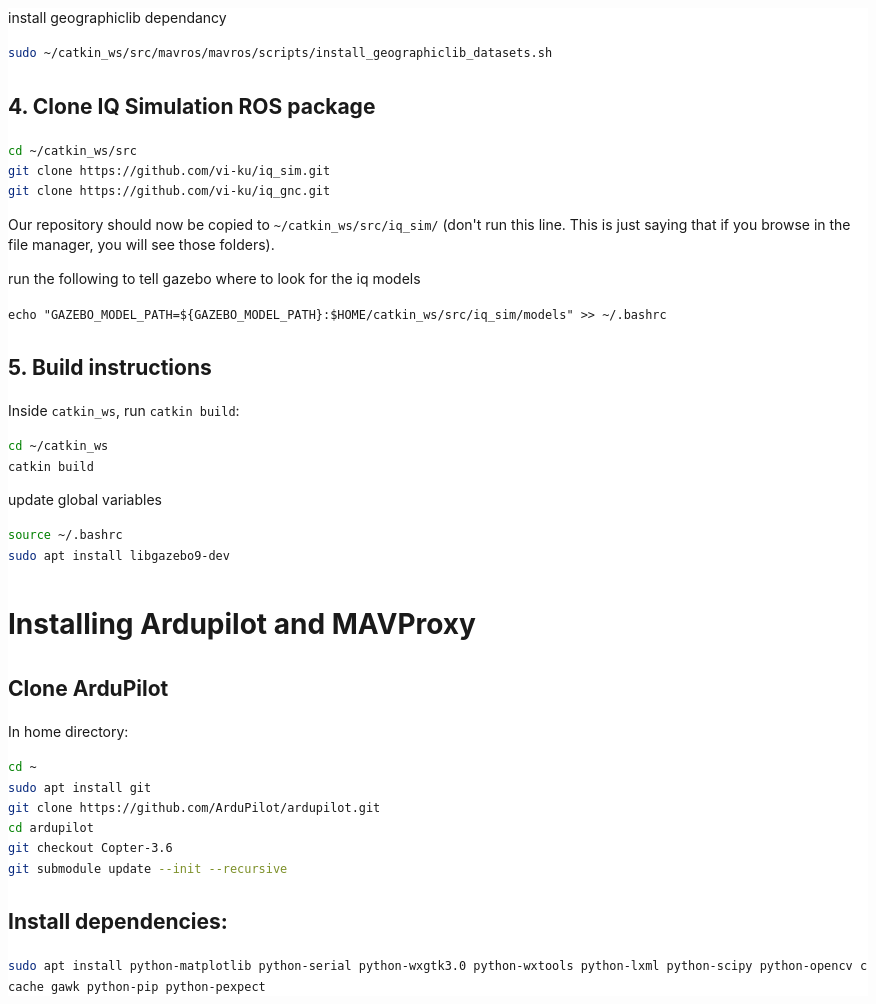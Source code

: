 install geographiclib dependancy 
```bash
sudo ~/catkin_ws/src/mavros/mavros/scripts/install_geographiclib_datasets.sh
```


## 4. Clone IQ Simulation ROS package 

```bash
cd ~/catkin_ws/src
git clone https://github.com/vi-ku/iq_sim.git
git clone https://github.com/vi-ku/iq_gnc.git
```
Our repository should now be copied to `~/catkin_ws/src/iq_sim/` (don't run this line. This is just saying that if you browse in the file manager, you will see those folders).

run the following to tell gazebo where to look for the iq models 
```
echo "GAZEBO_MODEL_PATH=${GAZEBO_MODEL_PATH}:$HOME/catkin_ws/src/iq_sim/models" >> ~/.bashrc
```

## 5. Build instructions
   Inside `catkin_ws`, run `catkin build`:

```bash
cd ~/catkin_ws
catkin build
```
update global variables
```bash
source ~/.bashrc
sudo apt install libgazebo9-dev
```

# Installing Ardupilot and MAVProxy

## Clone ArduPilot

In home directory:
```bash
cd ~
sudo apt install git
git clone https://github.com/ArduPilot/ardupilot.git
cd ardupilot
git checkout Copter-3.6
git submodule update --init --recursive
```

## Install dependencies:
```bash
sudo apt install python-matplotlib python-serial python-wxgtk3.0 python-wxtools python-lxml python-scipy python-opencv ccache gawk python-pip python-pexpect
```
